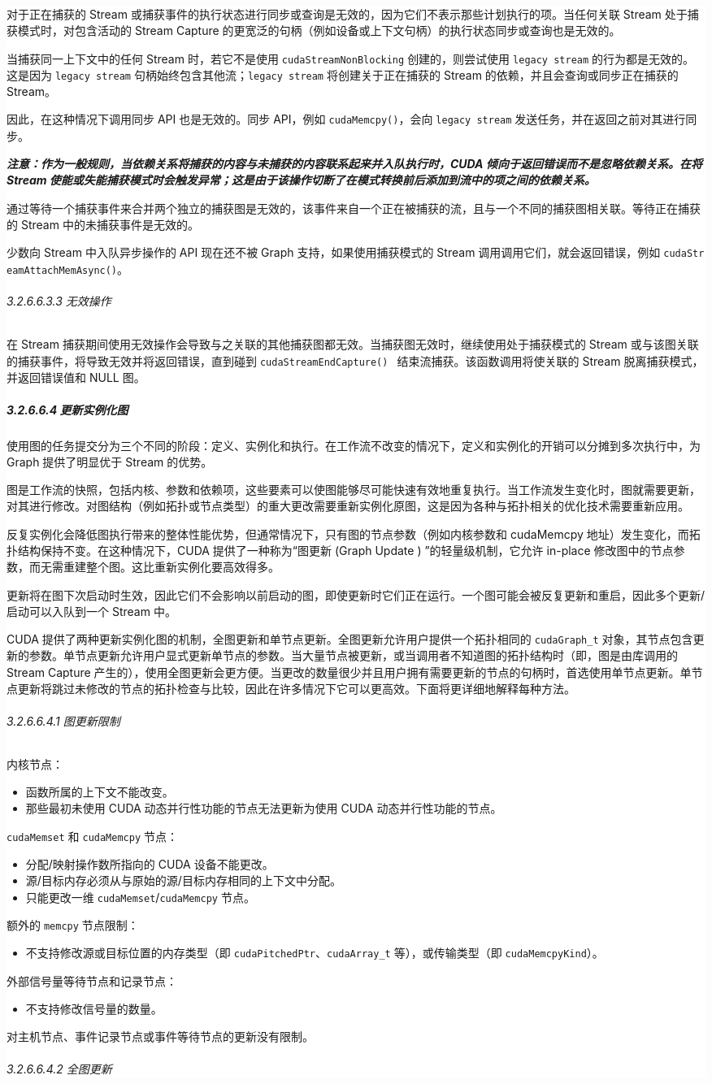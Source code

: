 对于正在捕获的 Stream 或捕获事件的执行状态进行同步或查询是无效的，因为它们不表示那些计划执行的项。当任何关联 Stream 处于捕获模式时，对包含活动的 Stream Capture 的更宽泛的句柄（例如设备或上下文句柄）的执行状态同步或查询也是无效的。

当捕获同一上下文中的任何 Stream 时，若它不是使用 `cudaStreamNonBlocking` 创建的，则尝试使用 `legacy stream` 的行为都是无效的。这是因为 `legacy stream` 句柄始终包含其他流；`legacy stream` 将创建关于正在捕获的 Stream 的依赖，并且会查询或同步正在捕获的 Stream。

因此，在这种情况下调用同步 API 也是无效的。同步 API，例如 `cudaMemcpy()`，会向 `legacy stream` 发送任务，并在返回之前对其进行同步。

_**注意：作为一般规则，当依赖关系将捕获的内容与未捕获的内容联系起来并入队执行时，CUDA 倾向于返回错误而不是忽略依赖关系。在将 Stream 使能或失能捕获模式时会触发异常；这是由于该操作切断了在模式转换前后添加到流中的项之间的依赖关系。**_

通过等待一个捕获事件来合并两个独立的捕获图是无效的，该事件来自一个正在被捕获的流，且与一个不同的捕获图相关联。等待正在捕获的 Stream 中的未捕获事件是无效的。

少数向 Stream 中入队异步操作的 API 现在还不被 Graph 支持，如果使用捕获模式的 Stream 调用调用它们，就会返回错误，例如 `cudaStreamAttachMemAsync()`。

###### 3.2.6.6.3.3 无效操作

在 Stream 捕获期间使用无效操作会导致与之关联的其他捕获图都无效。当捕获图无效时，继续使用处于捕获模式的 Stream 或与该图关联的捕获事件，将导致无效并将返回错误，直到碰到 `cudaStreamEndCapture() ` 结束流捕获。该函数调用将使关联的 Stream 脱离捕获模式，并返回错误值和 NULL 图。

##### 3.2.6.6.4 更新实例化图

使用图的任务提交分为三个不同的阶段：定义、实例化和执行。在工作流不改变的情况下，定义和实例化的开销可以分摊到多次执行中，为 Graph 提供了明显优于 Stream 的优势。

图是工作流的快照，包括内核、参数和依赖项，这些要素可以使图能够尽可能快速有效地重复执行。当工作流发生变化时，图就需要更新，对其进行修改。对图结构（例如拓扑或节点类型）的重大更改需要重新实例化原图，这是因为各种与拓扑相关的优化技术需要重新应用。

反复实例化会降低图执行带来的整体性能优势，但通常情况下，只有图的节点参数（例如内核参数和 cudaMemcpy 地址）发生变化，而拓扑结构保持不变。在这种情况下，CUDA 提供了一种称为“图更新 (Graph Update ) ”的轻量级机制，它允许 in-place 修改图中的节点参数，而无需重建整个图。这比重新实例化要高效得多。

更新将在图下次启动时生效，因此它们不会影响以前启动的图，即使更新时它们正在运行。一个图可能会被反复更新和重启，因此多个更新/启动可以入队到一个 Stream 中。

CUDA 提供了两种更新实例化图的机制，全图更新和单节点更新。全图更新允许用户提供一个拓扑相同的 `cudaGraph_t` 对象，其节点包含更新的参数。单节点更新允许用户显式更新单节点的参数。当大量节点被更新，或当调用者不知道图的拓扑结构时（即，图是由库调用的 Stream Capture 产生的），使用全图更新会更方便。当更改的数量很少并且用户拥有需要更新的节点的句柄时，首选使用单节点更新。单节点更新将跳过未修改的节点的拓扑检查与比较，因此在许多情况下它可以更高效。下面将更详细地解释每种方法。

###### 3.2.6.6.4.1 图更新限制

内核节点：

* 函数所属的上下文不能改变。
* 那些最初未使用 CUDA 动态并行性功能的节点无法更新为使用 CUDA 动态并行性功能的节点。

`cudaMemset` 和 `cudaMemcpy` 节点：

* 分配/映射操作数所指向的 CUDA 设备不能更改。
* 源/目标内存必须从与原始的源/目标内存相同的上下文中分配。
* 只能更改一维 `cudaMemset`/`cudaMemcpy` 节点。

额外的 `memcpy` 节点限制：

* 不支持修改源或目标位置的内存类型（即 `cudaPitchedPtr`、`cudaArray_t` 等），或传输类型（即 `cudaMemcpyKind`）。

外部信号量等待节点和记录节点：

* 不支持修改信号量的数量。

对主机节点、事件记录节点或事件等待节点的更新没有限制。

###### 3.2.6.6.4.2 全图更新
